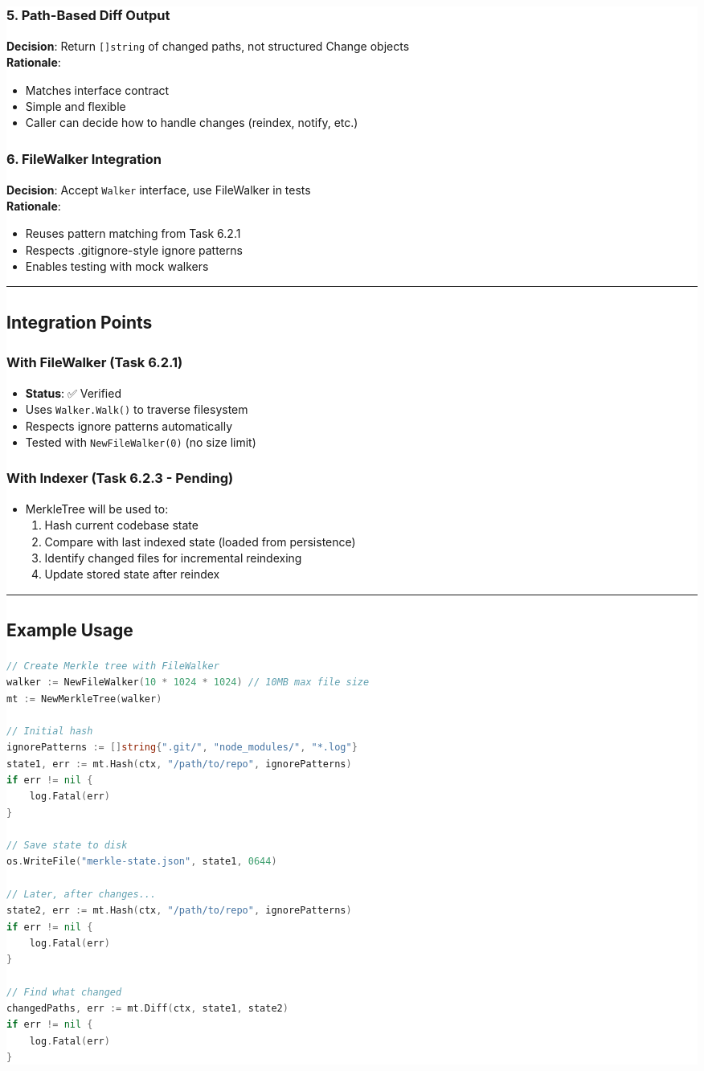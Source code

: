 ### 5. Path-Based Diff Output
**Decision**: Return `[]string` of changed paths, not structured Change objects  
**Rationale**:
- Matches interface contract
- Simple and flexible
- Caller can decide how to handle changes (reindex, notify, etc.)

### 6. FileWalker Integration
**Decision**: Accept `Walker` interface, use FileWalker in tests  
**Rationale**:
- Reuses pattern matching from Task 6.2.1
- Respects .gitignore-style ignore patterns
- Enables testing with mock walkers

---

## Integration Points

### With FileWalker (Task 6.2.1)
- **Status**: ✅ Verified
- Uses `Walker.Walk()` to traverse filesystem
- Respects ignore patterns automatically
- Tested with `NewFileWalker(0)` (no size limit)

### With Indexer (Task 6.2.3 - Pending)
- MerkleTree will be used to:
  1. Hash current codebase state
  2. Compare with last indexed state (loaded from persistence)
  3. Identify changed files for incremental reindexing
  4. Update stored state after reindex

---

## Example Usage

```go
// Create Merkle tree with FileWalker
walker := NewFileWalker(10 * 1024 * 1024) // 10MB max file size
mt := NewMerkleTree(walker)

// Initial hash
ignorePatterns := []string{".git/", "node_modules/", "*.log"}
state1, err := mt.Hash(ctx, "/path/to/repo", ignorePatterns)
if err != nil {
    log.Fatal(err)
}

// Save state to disk
os.WriteFile("merkle-state.json", state1, 0644)

// Later, after changes...
state2, err := mt.Hash(ctx, "/path/to/repo", ignorePatterns)
if err != nil {
    log.Fatal(err)
}

// Find what changed
changedPaths, err := mt.Diff(ctx, state1, state2)
if err != nil {
    log.Fatal(err)
}

```